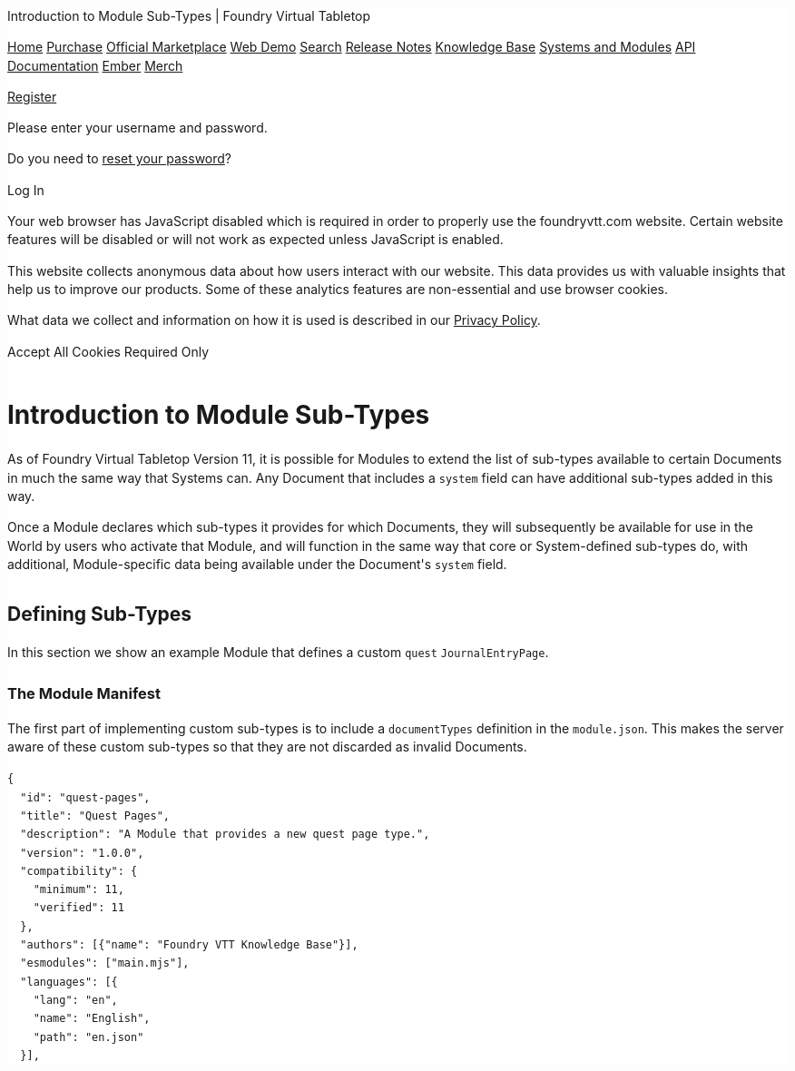  Introduction to Module Sub-Types | Foundry Virtual Tabletop       

[Home](/ "Home") [Purchase](/purchase/ "Purchase Foundry Virtual Tabletop") [Official Marketplace](https://www.foundryvtt.store "Marketplace") [Web Demo](https://demo.foundryvtt.com "Web Demo") [Search](/search/ "Search") [Release Notes](/releases/ "Releases") [Knowledge Base](/kb/ "Knowledge Base") [Systems and Modules](/packages/ "Systems and Modules") [API Documentation](/api "API Documentation") [Ember](/ember/ "Ember") [Merch](/merch/ "Merch")

  [Register](/auth/register/ "Register Account") 

Please enter your username and password.

 

Do you need to [reset your password](/auth/reset-password/ "Reset Lost Password")?

Log In

Your web browser has JavaScript disabled which is required in order to properly use the foundryvtt.com website. Certain website features will be disabled or will not work as expected unless JavaScript is enabled.

 

This website collects anonymous data about how users interact with our website. This data provides us with valuable insights that help us to improve our products. Some of these analytics features are non-essential and use browser cookies.

What data we collect and information on how it is used is described in our [Privacy Policy](/article/privacy-policy/ "Privacy Policy").

Accept All Cookies Required Only

Introduction to Module Sub-Types
================================

As of Foundry Virtual Tabletop Version 11, it is possible for Modules to extend the list of sub-types available to certain Documents in much the same way that Systems can. Any Document that includes a `system` field can have additional sub-types added in this way.

Once a Module declares which sub-types it provides for which Documents, they will subsequently be available for use in the World by users who activate that Module, and will function in the same way that core or System-defined sub-types do, with additional, Module-specific data being available under the Document's `system` field.

Defining Sub-Types
------------------

In this section we show an example Module that defines a custom `quest` `JournalEntryPage`.

### The Module Manifest

The first part of implementing custom sub-types is to include a `documentTypes` definition in the `module.json`. This makes the server aware of these custom sub-types so that they are not discarded as invalid Documents.

    {
      "id": "quest-pages",
      "title": "Quest Pages",
      "description": "A Module that provides a new quest page type.",
      "version": "1.0.0",
      "compatibility": {
        "minimum": 11,
        "verified": 11
      },
      "authors": [{"name": "Foundry VTT Knowledge Base"}],
      "esmodules": ["main.mjs"],
      "languages": [{
        "lang": "en",
        "name": "English",
        "path": "en.json"
      }],